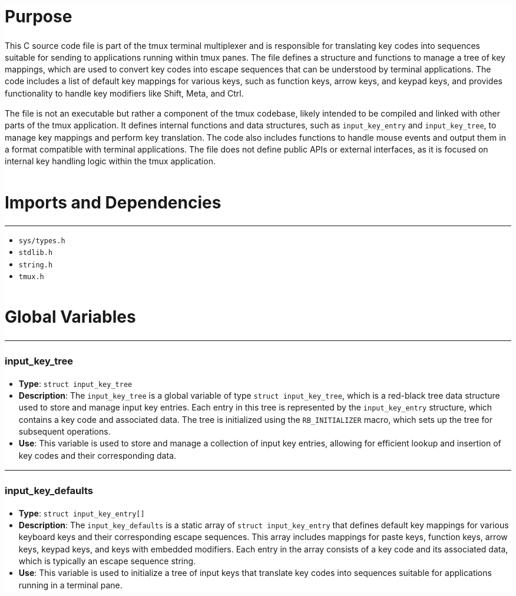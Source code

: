 # Purpose
This C source code file is part of the tmux terminal multiplexer and is responsible for translating key codes into sequences suitable for sending to applications running within tmux panes. The file defines a structure and functions to manage a tree of key mappings, which are used to convert key codes into escape sequences that can be understood by terminal applications. The code includes a list of default key mappings for various keys, such as function keys, arrow keys, and keypad keys, and provides functionality to handle key modifiers like Shift, Meta, and Ctrl.

The file is not an executable but rather a component of the tmux codebase, likely intended to be compiled and linked with other parts of the tmux application. It defines internal functions and data structures, such as `input_key_entry` and `input_key_tree`, to manage key mappings and perform key translation. The code also includes functions to handle mouse events and output them in a format compatible with terminal applications. The file does not define public APIs or external interfaces, as it is focused on internal key handling logic within the tmux application.
# Imports and Dependencies

---
- `sys/types.h`
- `stdlib.h`
- `string.h`
- `tmux.h`


# Global Variables

---
### input_key_tree
- **Type**: `struct input_key_tree`
- **Description**: The `input_key_tree` is a global variable of type `struct input_key_tree`, which is a red-black tree data structure used to store and manage input key entries. Each entry in this tree is represented by the `input_key_entry` structure, which contains a key code and associated data. The tree is initialized using the `RB_INITIALIZER` macro, which sets up the tree for subsequent operations.
- **Use**: This variable is used to store and manage a collection of input key entries, allowing for efficient lookup and insertion of key codes and their corresponding data.


---
### input_key_defaults
- **Type**: ``struct input_key_entry[]``
- **Description**: The `input_key_defaults` is a static array of `struct input_key_entry` that defines default key mappings for various keyboard keys and their corresponding escape sequences. This array includes mappings for paste keys, function keys, arrow keys, keypad keys, and keys with embedded modifiers. Each entry in the array consists of a key code and its associated data, which is typically an escape sequence string.
- **Use**: This variable is used to initialize a tree of input keys that translate key codes into sequences suitable for applications running in a terminal pane.
